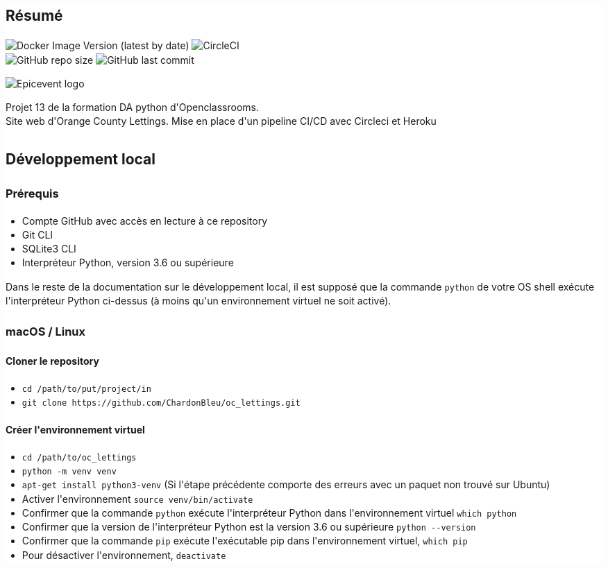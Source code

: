 ## Résumé


![Docker Image Version (latest by date)](https://img.shields.io/docker/v/bleudecampan/oc_lettings?label=latest_docker_image)
![CircleCI](https://img.shields.io/circleci/build/github/ChardonBleu/oc_lettings/master?token=780d03a1061212406396dd2462d5cfd6ace8922f)  
![GitHub repo size](https://img.shields.io/github/repo-size/ChardonBleu/oc_lettings?color=informational)
![GitHub last commit](https://img.shields.io/github/last-commit/ChardonBleu/oc_lettings)



![Epicevent logo](https://user.oc-static.com/upload/2020/09/18/16004295603423_P11.png "Epicevent logo")



Projet 13 de la formation DA python d'Openclassrooms.  
Site web d'Orange County Lettings. Mise en place d'un pipeline CI/CD avec Circleci et Heroku

## Développement local

### Prérequis

- Compte GitHub avec accès en lecture à ce repository
- Git CLI
- SQLite3 CLI
- Interpréteur Python, version 3.6 ou supérieure

Dans le reste de la documentation sur le développement local, il est supposé que la commande `python` de votre OS shell exécute l'interpréteur Python ci-dessus (à moins qu'un environnement virtuel ne soit activé).

### macOS / Linux

#### Cloner le repository

- `cd /path/to/put/project/in`
- `git clone https://github.com/ChardonBleu/oc_lettings.git`

#### Créer l'environnement virtuel

- `cd /path/to/oc_lettings`
- `python -m venv venv`
- `apt-get install python3-venv` (Si l'étape précédente comporte des erreurs avec un paquet non trouvé sur Ubuntu)
- Activer l'environnement `source venv/bin/activate`
- Confirmer que la commande `python` exécute l'interpréteur Python dans l'environnement virtuel
`which python`
- Confirmer que la version de l'interpréteur Python est la version 3.6 ou supérieure `python --version`
- Confirmer que la commande `pip` exécute l'exécutable pip dans l'environnement virtuel, `which pip`
- Pour désactiver l'environnement, `deactivate`
